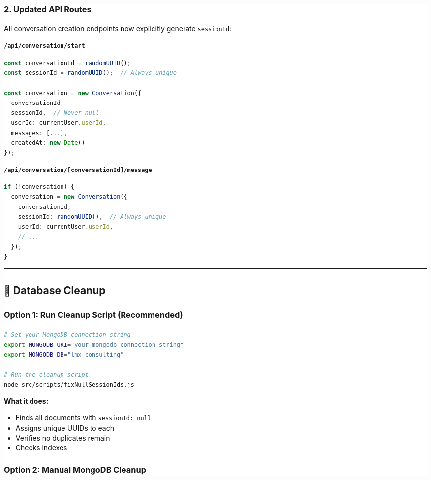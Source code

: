 ### 2. Updated API Routes

All conversation creation endpoints now explicitly generate `sessionId`:

**`/api/conversation/start`**
```typescript
const conversationId = randomUUID();
const sessionId = randomUUID();  // Always unique

const conversation = new Conversation({
  conversationId,
  sessionId,  // Never null
  userId: currentUser.userId,
  messages: [...],
  createdAt: new Date()
});
```

**`/api/conversation/[conversationId]/message`**
```typescript
if (!conversation) {
  conversation = new Conversation({
    conversationId,
    sessionId: randomUUID(),  // Always unique
    userId: currentUser.userId,
    // ...
  });
}
```

---

## 🔧 Database Cleanup

### Option 1: Run Cleanup Script (Recommended)

```bash
# Set your MongoDB connection string
export MONGODB_URI="your-mongodb-connection-string"
export MONGODB_DB="lmx-consulting"

# Run the cleanup script
node src/scripts/fixNullSessionIds.js
```

**What it does:**
- Finds all documents with `sessionId: null`
- Assigns unique UUIDs to each
- Verifies no duplicates remain
- Checks indexes

### Option 2: Manual MongoDB Cleanup
